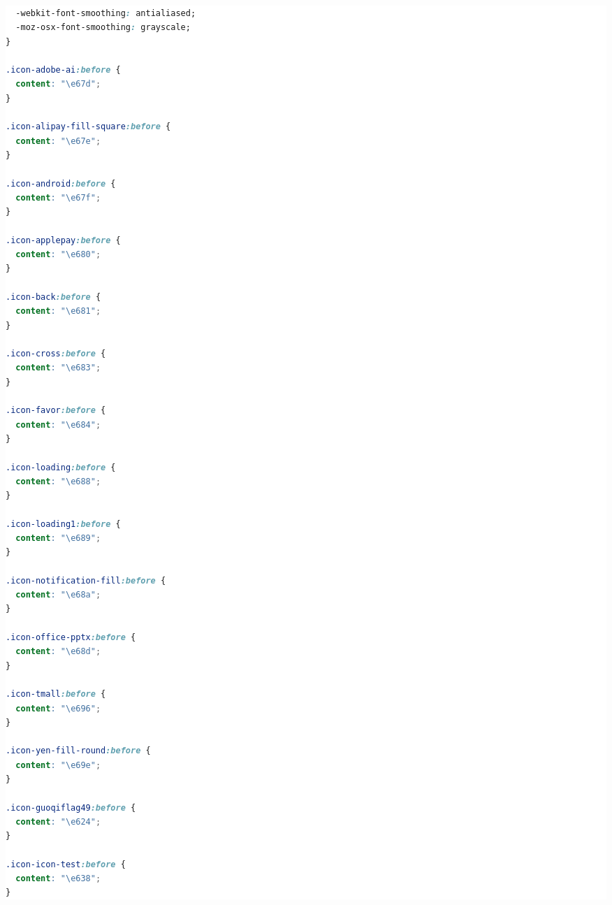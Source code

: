 ```css
  -webkit-font-smoothing: antialiased;
  -moz-osx-font-smoothing: grayscale;
}

.icon-adobe-ai:before {
  content: "\e67d";
}

.icon-alipay-fill-square:before {
  content: "\e67e";
}

.icon-android:before {
  content: "\e67f";
}

.icon-applepay:before {
  content: "\e680";
}

.icon-back:before {
  content: "\e681";
}

.icon-cross:before {
  content: "\e683";
}

.icon-favor:before {
  content: "\e684";
}

.icon-loading:before {
  content: "\e688";
}

.icon-loading1:before {
  content: "\e689";
}

.icon-notification-fill:before {
  content: "\e68a";
}

.icon-office-pptx:before {
  content: "\e68d";
}

.icon-tmall:before {
  content: "\e696";
}

.icon-yen-fill-round:before {
  content: "\e69e";
}

.icon-guoqiflag49:before {
  content: "\e624";
}

.icon-icon-test:before {
  content: "\e638";
}
```